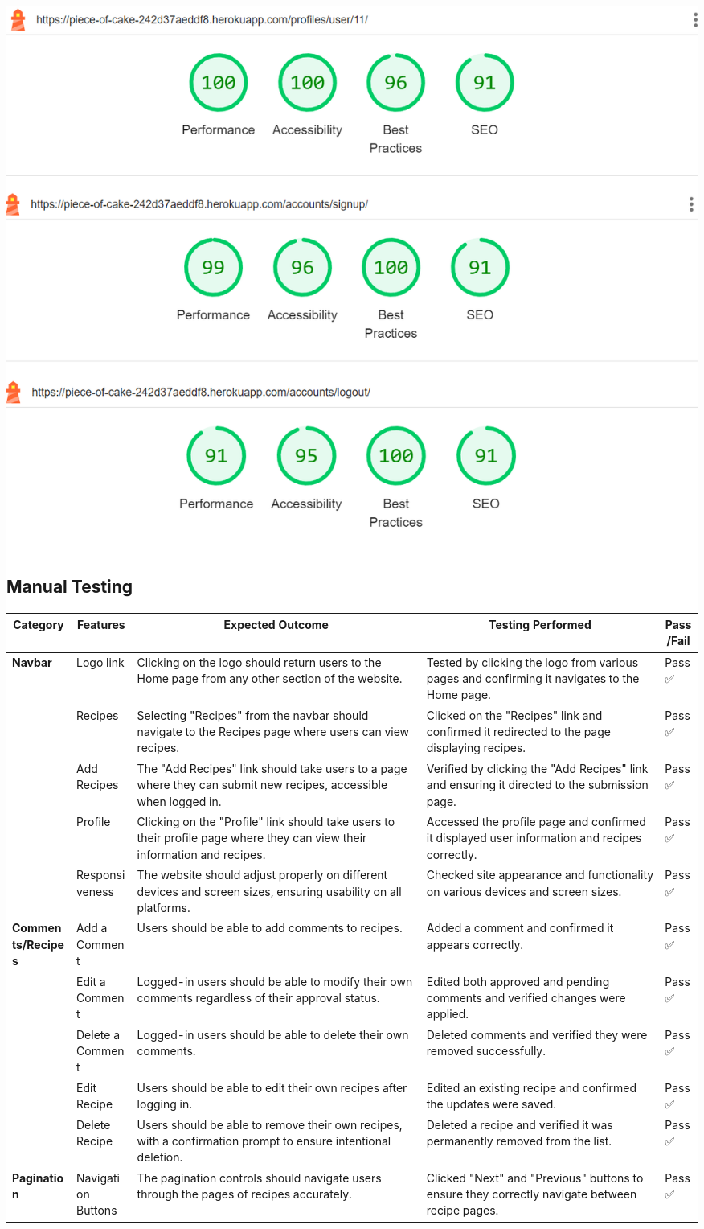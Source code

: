 ![Lighthouse](static/images/lighthouseprofile.png)

![Lighthouse](static/images/lighthousesignup.png)

![Lighthouse](static/images/lighthouselogout.png)



## Manual Testing

| **Category**         | **Features**       | **Expected Outcome**                                                                                                      | **Testing Performed**                                                                         | **Pass/Fail** |
|----------------------|--------------------|---------------------------------------------------------------------------------------------------------------------------|-----------------------------------------------------------------------------------------------|---------------|
| **Navbar**           | Logo link          | Clicking on the logo should return users to the Home page from any other section of the website.                          | Tested by clicking the logo from various pages and confirming it navigates to the Home page.  | Pass✅         |
|                      | Recipes            | Selecting "Recipes" from the navbar should navigate to the Recipes page where users can view recipes.                     | Clicked on the "Recipes" link and confirmed it redirected to the page displaying recipes.     | Pass✅         |
|                      | Add Recipes        | The "Add Recipes" link should take users to a page where they can submit new recipes, accessible when logged in.          | Verified by clicking the "Add Recipes" link and ensuring it directed to the submission page.  | Pass✅         |
|                      | Profile            | Clicking on the "Profile" link should take users to their profile page where they can view their information and recipes. | Accessed the profile page and confirmed it displayed user information and recipes correctly.  | Pass✅         |
|                      | Responsiveness     | The website should adjust properly on different devices and screen sizes, ensuring usability on all platforms.            | Checked site appearance and functionality on various devices and screen sizes.                | Pass✅         |
| **Comments/Recipes** | Add a Comment      | Users should be able to add comments to recipes.                                                                          | Added a comment and confirmed it appears correctly.                                           | Pass✅         |
|                      | Edit a Comment     | Logged-in users should be able to modify their own comments regardless of their approval status.                          | Edited both approved and pending comments and verified changes were applied.                  | Pass✅         |
|                      | Delete a Comment   | Logged-in users should be able to delete their own comments.                                                              | Deleted comments and verified they were removed successfully.                                 | Pass✅         |
|                      | Edit Recipe        | Users should be able to edit their own recipes after logging in.                                                          | Edited an existing recipe and confirmed the updates were saved.                               | Pass✅         |
|                      | Delete Recipe      | Users should be able to remove their own recipes, with a confirmation prompt to ensure intentional deletion.              | Deleted a recipe and verified it was permanently removed from the list.                       | Pass✅         |
| **Pagination**       | Navigation Buttons | The pagination controls should navigate users through the pages of recipes accurately.                                    | Clicked "Next" and "Previous" buttons to ensure they correctly navigate between recipe pages. | Pass✅         |